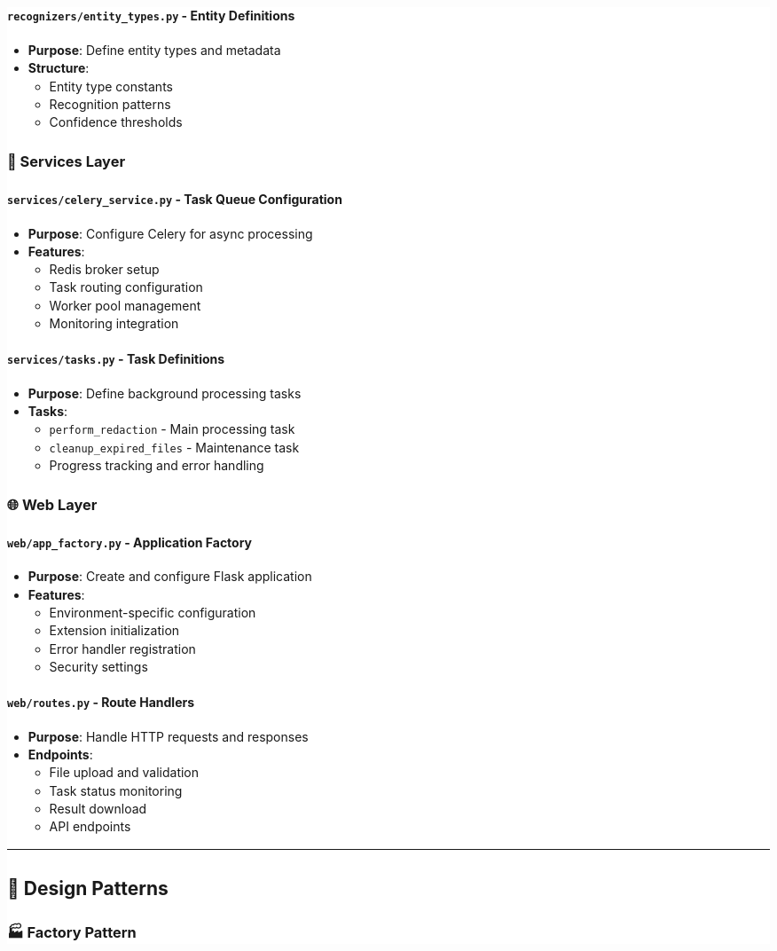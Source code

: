#### `recognizers/entity_types.py` - Entity Definitions

- **Purpose**: Define entity types and metadata
- **Structure**:
  - Entity type constants
  - Recognition patterns
  - Confidence thresholds

### 🔧 Services Layer

#### `services/celery_service.py` - Task Queue Configuration

- **Purpose**: Configure Celery for async processing
- **Features**:
  - Redis broker setup
  - Task routing configuration
  - Worker pool management
  - Monitoring integration

#### `services/tasks.py` - Task Definitions

- **Purpose**: Define background processing tasks
- **Tasks**:
  - `perform_redaction` - Main processing task
  - `cleanup_expired_files` - Maintenance task
  - Progress tracking and error handling

### 🌐 Web Layer

#### `web/app_factory.py` - Application Factory

- **Purpose**: Create and configure Flask application
- **Features**:
  - Environment-specific configuration
  - Extension initialization
  - Error handler registration
  - Security settings

#### `web/routes.py` - Route Handlers

- **Purpose**: Handle HTTP requests and responses
- **Endpoints**:
  - File upload and validation
  - Task status monitoring
  - Result download
  - API endpoints

---

## 🔧 Design Patterns

### 🏭 Factory Pattern
